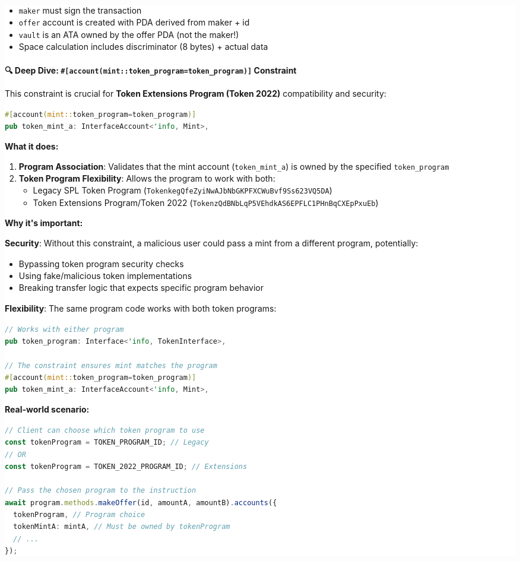 - `maker` must sign the transaction
- `offer` account is created with PDA derived from maker + id
- `vault` is an ATA owned by the offer PDA (not the maker!)
- Space calculation includes discriminator (8 bytes) + actual data

#### 🔍 **Deep Dive: `#[account(mint::token_program=token_program)]` Constraint**

This constraint is crucial for **Token Extensions Program (Token 2022)** compatibility and security:

```rust
#[account(mint::token_program=token_program)]
pub token_mint_a: InterfaceAccount<'info, Mint>,
```

**What it does:**

1. **Program Association**: Validates that the mint account (`token_mint_a`) is owned by the specified `token_program`
2. **Token Program Flexibility**: Allows the program to work with both:
   - Legacy SPL Token Program (`TokenkegQfeZyiNwAJbNbGKPFXCWuBvf9Ss623VQ5DA`)
   - Token Extensions Program/Token 2022 (`TokenzQdBNbLqP5VEhdkAS6EPFLC1PHnBqCXEpPxuEb`)

**Why it's important:**

**Security**: Without this constraint, a malicious user could pass a mint from a different program, potentially:

- Bypassing token program security checks
- Using fake/malicious token implementations
- Breaking transfer logic that expects specific program behavior

**Flexibility**: The same program code works with both token programs:

```rust
// Works with either program
pub token_program: Interface<'info, TokenInterface>,

// The constraint ensures mint matches the program
#[account(mint::token_program=token_program)]
pub token_mint_a: InterfaceAccount<'info, Mint>,
```

**Real-world scenario:**

```typescript
// Client can choose which token program to use
const tokenProgram = TOKEN_PROGRAM_ID; // Legacy
// OR
const tokenProgram = TOKEN_2022_PROGRAM_ID; // Extensions

// Pass the chosen program to the instruction
await program.methods.makeOffer(id, amountA, amountB).accounts({
  tokenProgram, // Program choice
  tokenMintA: mintA, // Must be owned by tokenProgram
  // ...
});
```
